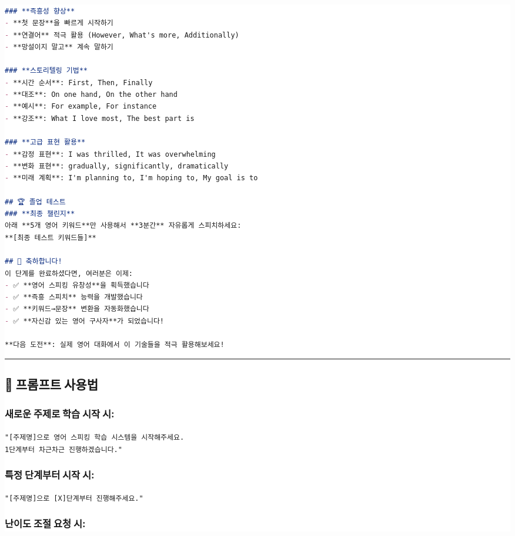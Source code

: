```markdown
### **즉흥성 향상**
- **첫 문장**을 빠르게 시작하기
- **연결어** 적극 활용 (However, What's more, Additionally)
- **망설이지 말고** 계속 말하기

### **스토리텔링 기법**
- **시간 순서**: First, Then, Finally
- **대조**: On one hand, On the other hand
- **예시**: For example, For instance
- **강조**: What I love most, The best part is

### **고급 표현 활용**
- **감정 표현**: I was thrilled, It was overwhelming
- **변화 표현**: gradually, significantly, dramatically
- **미래 계획**: I'm planning to, I'm hoping to, My goal is to

## 🏆 졸업 테스트
### **최종 챌린지**
아래 **5개 영어 키워드**만 사용해서 **3분간** 자유롭게 스피치하세요:
**[최종 테스트 키워드들]**

## 🎉 축하합니다!
이 단계를 완료하셨다면, 여러분은 이제:
- ✅ **영어 스피킹 유창성**을 획득했습니다
- ✅ **즉흥 스피치** 능력을 개발했습니다
- ✅ **키워드→문장** 변환을 자동화했습니다
- ✅ **자신감 있는 영어 구사자**가 되었습니다!

**다음 도전**: 실제 영어 대화에서 이 기술들을 적극 활용해보세요!

```

---

## 🎯 프롬프트 사용법

### **새로운 주제로 학습 시작 시:**

```
"[주제명]으로 영어 스피킹 학습 시스템을 시작해주세요.
1단계부터 차근차근 진행하겠습니다."

```

### **특정 단계부터 시작 시:**

```
"[주제명]으로 [X]단계부터 진행해주세요."

```

### **난이도 조절 요청 시:**
